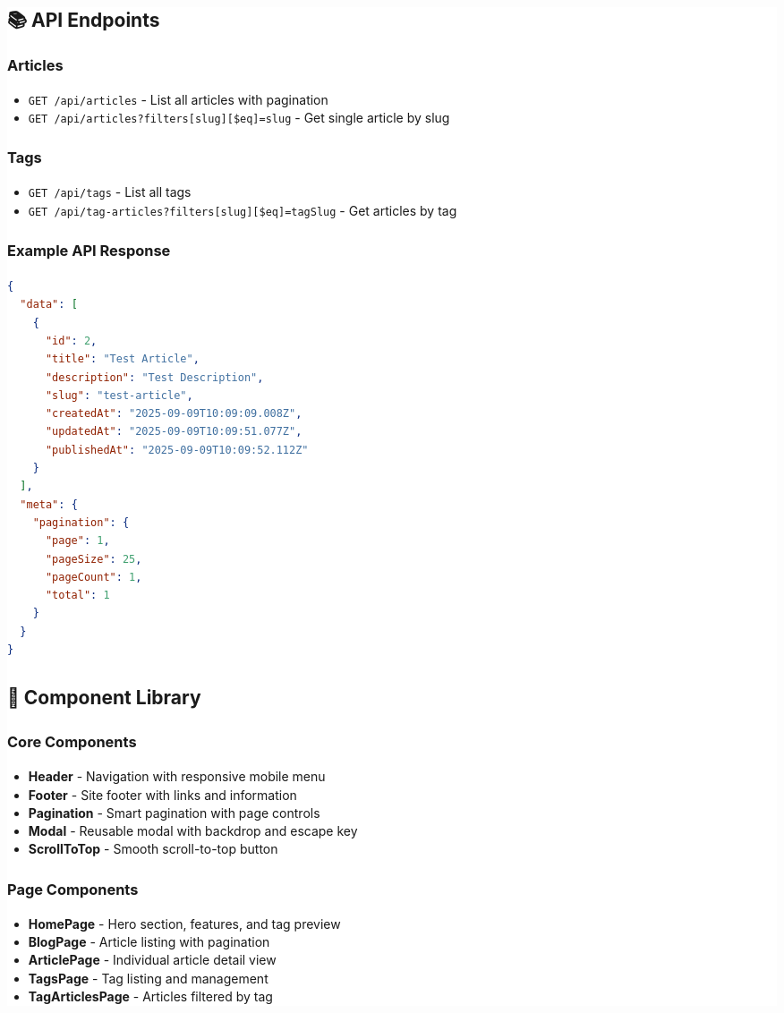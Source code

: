 ## 📚 API Endpoints

### Articles
- `GET /api/articles` - List all articles with pagination
- `GET /api/articles?filters[slug][$eq]=slug` - Get single article by slug

### Tags
- `GET /api/tags` - List all tags
- `GET /api/tag-articles?filters[slug][$eq]=tagSlug` - Get articles by tag

### Example API Response
```json
{
  "data": [
    {
      "id": 2,
      "title": "Test Article",
      "description": "Test Description",
      "slug": "test-article",
      "createdAt": "2025-09-09T10:09:09.008Z",
      "updatedAt": "2025-09-09T10:09:51.077Z",
      "publishedAt": "2025-09-09T10:09:52.112Z"
    }
  ],
  "meta": {
    "pagination": {
      "page": 1,
      "pageSize": 25,
      "pageCount": 1,
      "total": 1
    }
  }
}
```

## 🎨 Component Library

### Core Components
- **Header** - Navigation with responsive mobile menu
- **Footer** - Site footer with links and information
- **Pagination** - Smart pagination with page controls
- **Modal** - Reusable modal with backdrop and escape key
- **ScrollToTop** - Smooth scroll-to-top button

### Page Components
- **HomePage** - Hero section, features, and tag preview
- **BlogPage** - Article listing with pagination
- **ArticlePage** - Individual article detail view
- **TagsPage** - Tag listing and management
- **TagArticlesPage** - Articles filtered by tag

